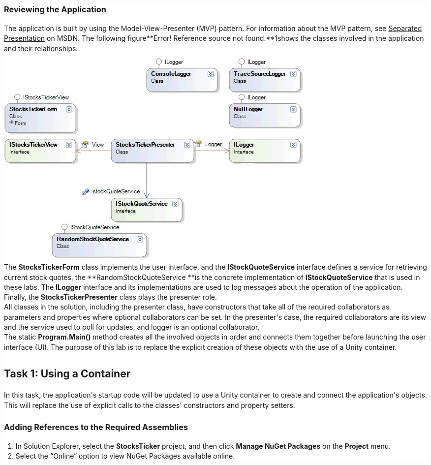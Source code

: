 
### Reviewing the Application ###
The application is built by using the Model-View-Presenter (MVP) pattern. For information about the MVP pattern, see [Separated Presentation](http://msdn.microsoft.com/en-us/library/ff921132(v=pandp.20).aspx) on MSDN. The following figure**Error! Reference source not found.**1shows the classes involved in the application and their relationships.  
![](images/337DAD3165543C624D5DEA089A1B8E88.jpg)  
The **StocksTickerForm** class implements the user interface, and the **IStockQuoteService** interface defines a service for retrieving current stock quotes, the **RandomStockQuoteService **is the concrete implementation of **IStockQuoteService** that is used in these labs. The **ILogger** interface and its implementations are used to log messages about the operation of the application. Finally, the **StocksTickerPresenter** class plays the presenter role.  
All classes in the solution, including the presenter class, have constructors that take all of the required collaborators as parameters and properties where optional collaborators can be set. In the presenter's case, the required collaborators are its view and the service used to poll for updates, and logger is an optional collaborator.  
The static **Program.Main()** method creates all the involved objects in order and connects them together before launching the user interface (UI). The purpose of this lab is to replace the explicit creation of these objects with the use of a Unity container.  


## Task 1: Using a Container ##
In this task, the application's startup code will be updated to use a Unity container to create and connect the application's objects. This will replace the use of explicit calls to the classes' constructors and property setters.  


### Adding References to the Required Assemblies ###
1. In Solution Explorer, select the **StocksTicker** project, and then click **Manage NuGet Packages** on the **Project** menu. 
2. Select the “Online” option to view NuGet Packages available online. 